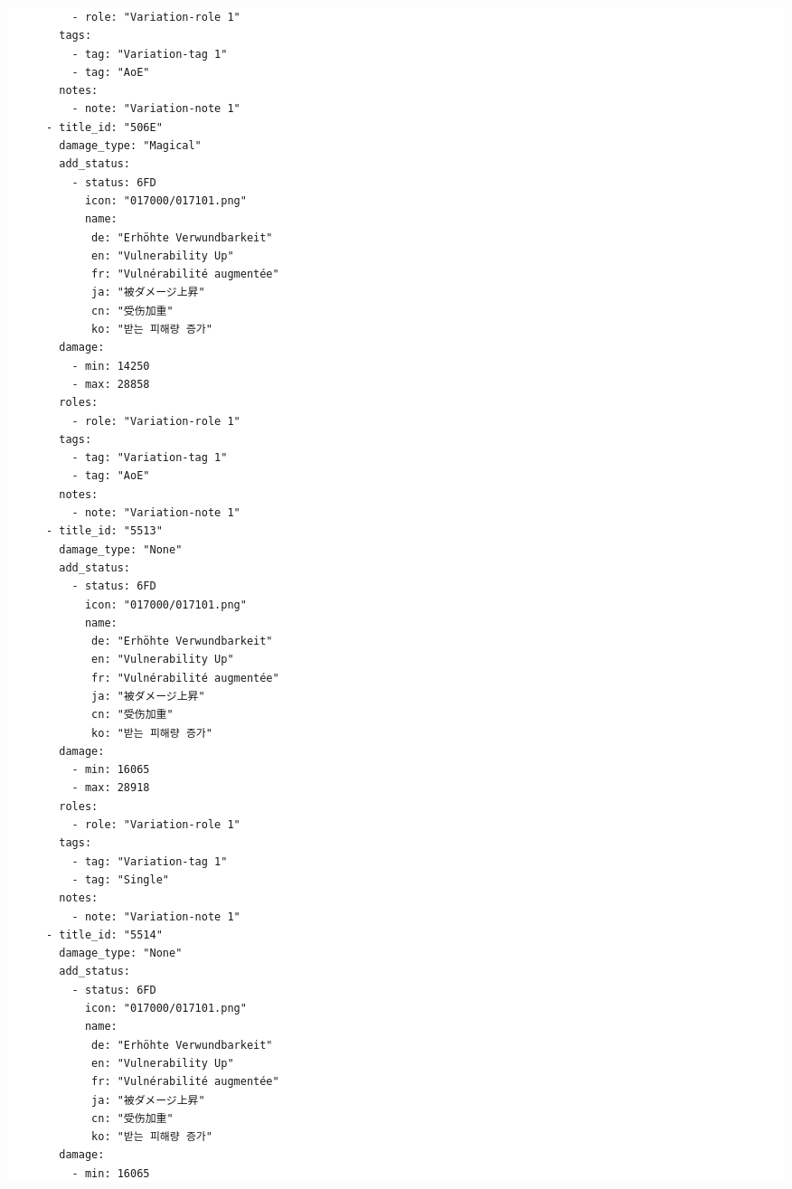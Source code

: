               - role: "Variation-role 1"
            tags:
              - tag: "Variation-tag 1"
              - tag: "AoE"
            notes:
              - note: "Variation-note 1"
          - title_id: "506E"
            damage_type: "Magical"
            add_status:
              - status: 6FD
                icon: "017000/017101.png"
                name:
                 de: "Erhöhte Verwundbarkeit"
                 en: "Vulnerability Up"
                 fr: "Vulnérabilité augmentée"
                 ja: "被ダメージ上昇"
                 cn: "受伤加重"
                 ko: "받는 피해량 증가"
            damage:
              - min: 14250
              - max: 28858
            roles:
              - role: "Variation-role 1"
            tags:
              - tag: "Variation-tag 1"
              - tag: "AoE"
            notes:
              - note: "Variation-note 1"
          - title_id: "5513"
            damage_type: "None"
            add_status:
              - status: 6FD
                icon: "017000/017101.png"
                name:
                 de: "Erhöhte Verwundbarkeit"
                 en: "Vulnerability Up"
                 fr: "Vulnérabilité augmentée"
                 ja: "被ダメージ上昇"
                 cn: "受伤加重"
                 ko: "받는 피해량 증가"
            damage:
              - min: 16065
              - max: 28918
            roles:
              - role: "Variation-role 1"
            tags:
              - tag: "Variation-tag 1"
              - tag: "Single"
            notes:
              - note: "Variation-note 1"
          - title_id: "5514"
            damage_type: "None"
            add_status:
              - status: 6FD
                icon: "017000/017101.png"
                name:
                 de: "Erhöhte Verwundbarkeit"
                 en: "Vulnerability Up"
                 fr: "Vulnérabilité augmentée"
                 ja: "被ダメージ上昇"
                 cn: "受伤加重"
                 ko: "받는 피해량 증가"
            damage:
              - min: 16065